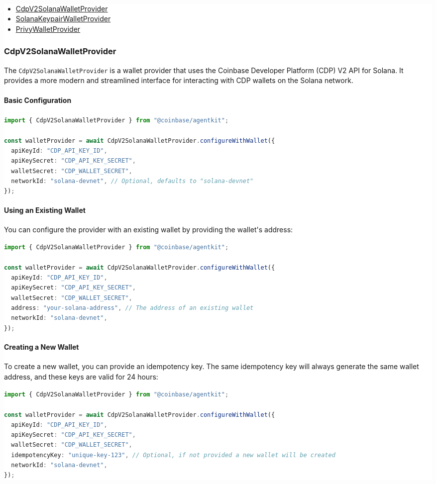 - [CdpV2SolanaWalletProvider](https://github.com/coinbase/agentkit/blob/main/typescript/agentkit/src/wallet-providers/cdpV2SolanaWalletProvider.ts)
- [SolanaKeypairWalletProvider](https://github.com/coinbase/agentkit/blob/main/typescript/agentkit/src/wallet-providers/solanaKeypairWalletProvider.ts)
- [PrivyWalletProvider](https://github.com/coinbase/agentkit/blob/main/typescript/agentkit/src/wallet-providers/privySvmWalletProvider.ts)

### CdpV2SolanaWalletProvider

The `CdpV2SolanaWalletProvider` is a wallet provider that uses the Coinbase Developer Platform (CDP) V2 API for Solana. It provides a more modern and streamlined interface for interacting with CDP wallets on the Solana network.

#### Basic Configuration

```typescript
import { CdpV2SolanaWalletProvider } from "@coinbase/agentkit";

const walletProvider = await CdpV2SolanaWalletProvider.configureWithWallet({
  apiKeyId: "CDP_API_KEY_ID",
  apiKeySecret: "CDP_API_KEY_SECRET",
  walletSecret: "CDP_WALLET_SECRET",
  networkId: "solana-devnet", // Optional, defaults to "solana-devnet"
});
```

#### Using an Existing Wallet

You can configure the provider with an existing wallet by providing the wallet's address:

```typescript
import { CdpV2SolanaWalletProvider } from "@coinbase/agentkit";

const walletProvider = await CdpV2SolanaWalletProvider.configureWithWallet({
  apiKeyId: "CDP_API_KEY_ID",
  apiKeySecret: "CDP_API_KEY_SECRET",
  walletSecret: "CDP_WALLET_SECRET",
  address: "your-solana-address", // The address of an existing wallet
  networkId: "solana-devnet",
});
```

#### Creating a New Wallet

To create a new wallet, you can provide an idempotency key. The same idempotency key will always generate the same wallet address, and these keys are valid for 24 hours:

```typescript
import { CdpV2SolanaWalletProvider } from "@coinbase/agentkit";

const walletProvider = await CdpV2SolanaWalletProvider.configureWithWallet({
  apiKeyId: "CDP_API_KEY_ID",
  apiKeySecret: "CDP_API_KEY_SECRET",
  walletSecret: "CDP_WALLET_SECRET",
  idempotencyKey: "unique-key-123", // Optional, if not provided a new wallet will be created
  networkId: "solana-devnet",
});
```
